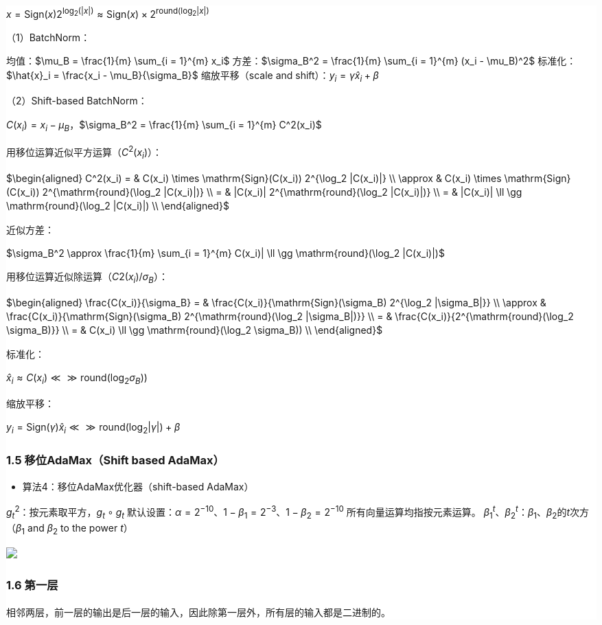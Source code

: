 $x = \mathrm{Sign}(x) 2^{\log_2(|x|)} \approx
\mathrm{Sign}(x) \times 2^{\mathrm{round}(\log_2 |x|)}$

（1）BatchNorm：

均值：$\mu_B = \frac{1}{m} \sum_{i = 1}^{m} x_i$
方差：$\sigma_B^2 = \frac{1}{m} \sum_{i = 1}^{m} (x_i - \mu_B)^2$
标准化：$\hat{x}_i = \frac{x_i - \mu_B}{\sigma_B}$
缩放平移（scale and shift）：$y_i = \gamma \hat{x}_i + \beta$

（2）Shift-based BatchNorm：

$C(x_i) = x_i - \mu_B$，$\sigma_B^2 = \frac{1}{m} \sum_{i = 1}^{m} C^2(x_i)$

用移位运算近似平方运算（$C^2(x_i)$）：

$\begin{aligned}
C^2(x_i) = & C(x_i) \times \mathrm{Sign}(C(x_i)) 2^{\log_2 |C(x_i)|} \\
\approx & C(x_i) \times \mathrm{Sign}(C(x_i)) 2^{\mathrm{round}(\log_2 |C(x_i)|)} \\
= & |C(x_i)| 2^{\mathrm{round}(\log_2 |C(x_i)|)} \\
= & |C(x_i)| \ll \gg \mathrm{round}(\log_2 |C(x_i)|) \\
\end{aligned}$

近似方差：

$\sigma_B^2 \approx \frac{1}{m} \sum_{i = 1}^{m} C(x_i)| \ll \gg \mathrm{round}(\log_2 |C(x_i)|)$

用移位运算近似除运算（$C2(x_i) / \sigma_B$）：

$\begin{aligned}
\frac{C(x_i)}{\sigma_B} = & \frac{C(x_i)}{\mathrm{Sign}(\sigma_B) 2^{\log_2 |\sigma_B|}} \\
\approx & \frac{C(x_i)}{\mathrm{Sign}(\sigma_B) 2^{\mathrm{round}(\log_2 |\sigma_B|)}} \\
= & \frac{C(x_i)}{2^{\mathrm{round}(\log_2 \sigma_B)}} \\
= & C(x_i) \ll \gg \mathrm{round}(\log_2 \sigma_B)) \\
\end{aligned}$

标准化：

$\hat{x}_i \approx C(x_i) \ll \gg \mathrm{round}(\log_2 \sigma_B))$

缩放平移：

$y_i = \mathrm{Sign}(\gamma) \hat{x}_i \ll \gg \mathrm{round}(\log_2 |\gamma|) + \beta$

### 1.5 移位AdaMax（Shift based AdaMax）

* 算法4：移位AdaMax优化器（shift-based AdaMax）

$g_t^2$：按元素取平方，$g_t \circ g_t$
默认设置：$\alpha = 2^{-10}$、$1 - \beta_1 = 2^{-3}$、$1 - \beta_2 = 2^{-10}$
所有向量运算均指按元素运算。
$\beta_1^t$、$\beta_2^t$：$\beta_1$、$\beta_2$的$t$次方（$\beta_1$ and $\beta_2$ to the power $t$）

![](./img/bin_net_alg_4.png)

### 1.6 第一层

相邻两层，前一层的输出是后一层的输入，因此除第一层外，所有层的输入都是二进制的。
